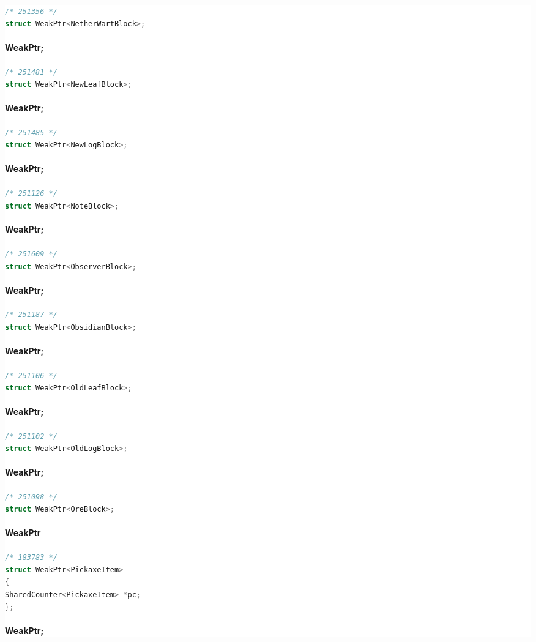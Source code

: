 ```cpp
/* 251356 */
struct WeakPtr<NetherWartBlock>;

```
#### WeakPtr<NewLeafBlock>;
```cpp
/* 251481 */
struct WeakPtr<NewLeafBlock>;

```
#### WeakPtr<NewLogBlock>;
```cpp
/* 251485 */
struct WeakPtr<NewLogBlock>;

```
#### WeakPtr<NoteBlock>;
```cpp
/* 251126 */
struct WeakPtr<NoteBlock>;

```
#### WeakPtr<ObserverBlock>;
```cpp
/* 251609 */
struct WeakPtr<ObserverBlock>;

```
#### WeakPtr<ObsidianBlock>;
```cpp
/* 251187 */
struct WeakPtr<ObsidianBlock>;

```
#### WeakPtr<OldLeafBlock>;
```cpp
/* 251106 */
struct WeakPtr<OldLeafBlock>;

```
#### WeakPtr<OldLogBlock>;
```cpp
/* 251102 */
struct WeakPtr<OldLogBlock>;

```
#### WeakPtr<OreBlock>;
```cpp
/* 251098 */
struct WeakPtr<OreBlock>;

```
#### WeakPtr<PickaxeItem>
```cpp
/* 183783 */
struct WeakPtr<PickaxeItem>
{
SharedCounter<PickaxeItem> *pc;
};

```
#### WeakPtr<PistonArmBlock>;
```cpp
```